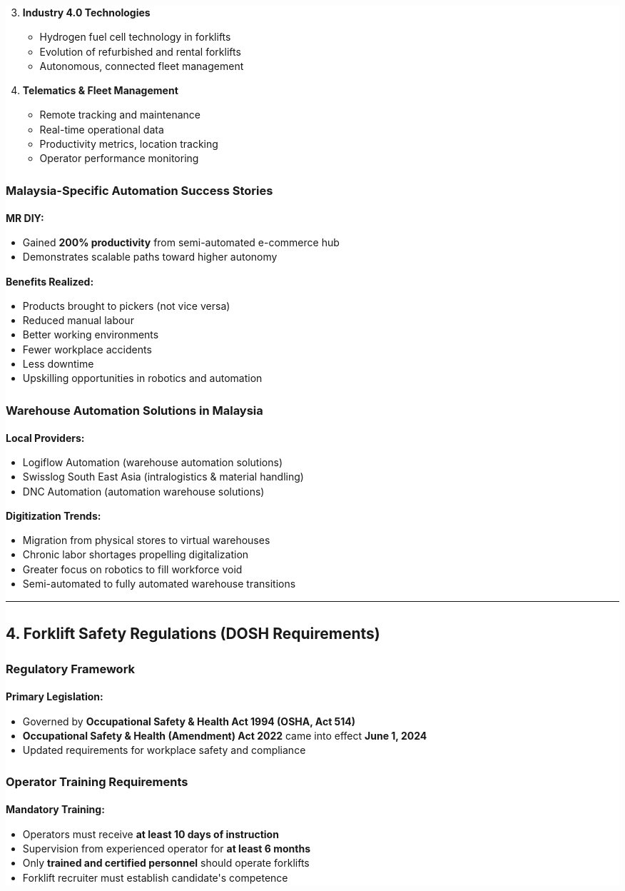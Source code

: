 3. **Industry 4.0 Technologies**
   - Hydrogen fuel cell technology in forklifts
   - Evolution of refurbished and rental forklifts
   - Autonomous, connected fleet management

4. **Telematics & Fleet Management**
   - Remote tracking and maintenance
   - Real-time operational data
   - Productivity metrics, location tracking
   - Operator performance monitoring

### Malaysia-Specific Automation Success Stories

**MR DIY:**
- Gained **200% productivity** from semi-automated e-commerce hub
- Demonstrates scalable paths toward higher autonomy

**Benefits Realized:**
- Products brought to pickers (not vice versa)
- Reduced manual labour
- Better working environments
- Fewer workplace accidents
- Less downtime
- Upskilling opportunities in robotics and automation

### Warehouse Automation Solutions in Malaysia

**Local Providers:**
- Logiflow Automation (warehouse automation solutions)
- Swisslog South East Asia (intralogistics & material handling)
- DNC Automation (automation warehouse solutions)

**Digitization Trends:**
- Migration from physical stores to virtual warehouses
- Chronic labor shortages propelling digitalization
- Greater focus on robotics to fill workforce void
- Semi-automated to fully automated warehouse transitions

---

## 4. Forklift Safety Regulations (DOSH Requirements)

### Regulatory Framework

**Primary Legislation:**
- Governed by **Occupational Safety & Health Act 1994 (OSHA, Act 514)**
- **Occupational Safety & Health (Amendment) Act 2022** came into effect **June 1, 2024**
- Updated requirements for workplace safety and compliance

### Operator Training Requirements

**Mandatory Training:**
- Operators must receive **at least 10 days of instruction**
- Supervision from experienced operator for **at least 6 months**
- Only **trained and certified personnel** should operate forklifts
- Forklift recruiter must establish candidate's competence
